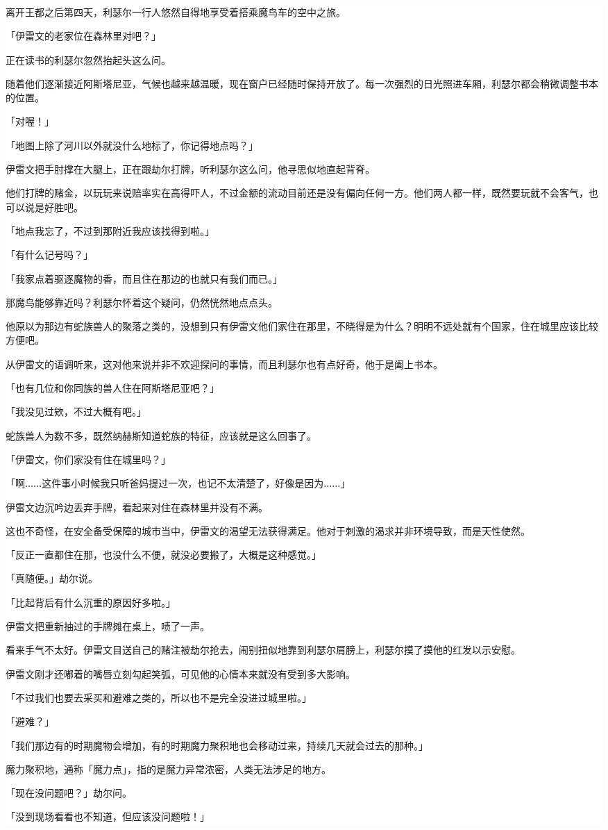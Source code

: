 离开王都之后第四天，利瑟尔一行人悠然自得地享受着搭乘魔鸟车的空中之旅。

「伊雷文的老家位在森林里对吧？」

正在读书的利瑟尔忽然抬起头这么问。

随着他们逐渐接近阿斯塔尼亚，气候也越来越温暖，现在窗户已经随时保持开放了。每一次强烈的日光照进车厢，利瑟尔都会稍微调整书本的位置。

「对喔！」

「地图上除了河川以外就没什么地标了，你记得地点吗？」

伊雷文把手肘撑在大腿上，正在跟劫尔打牌，听利瑟尔这么问，他寻思似地直起背脊。

他们打牌的赌金，以玩玩来说赔率实在高得吓人，不过金额的流动目前还是没有偏向任何一方。他们两人都一样，既然要玩就不会客气，也可以说是好胜吧。

「地点我忘了，不过到那附近我应该找得到啦。」

「有什么记号吗？」

「我家点着驱逐魔物的香，而且住在那边的也就只有我们而已。」

那魔鸟能够靠近吗？利瑟尔怀着这个疑问，仍然恍然地点点头。

他原以为那边有蛇族兽人的聚落之类的，没想到只有伊雷文他们家住在那里，不晓得是为什么？明明不远处就有个国家，住在城里应该比较方便吧。

从伊雷文的语调听来，这对他来说并非不欢迎探问的事情，而且利瑟尔也有点好奇，他于是阖上书本。

「也有几位和你同族的兽人住在阿斯塔尼亚吧？」

「我没见过欸，不过大概有吧。」

蛇族兽人为数不多，既然纳赫斯知道蛇族的特征，应该就是这么回事了。

「伊雷文，你们家没有住在城里吗？」

「啊……这件事小时候我只听爸妈提过一次，也记不太清楚了，好像是因为……」

伊雷文边沉吟边丢弃手牌，看起来对住在森林里并没有不满。

这也不奇怪，在安全备受保障的城市当中，伊雷文的渴望无法获得满足。他对于刺激的渴求并非环境导致，而是天性使然。

「反正一直都住在那，也没什么不便，就没必要搬了，大概是这种感觉。」

「真随便。」劫尔说。

「比起背后有什么沉重的原因好多啦。」

伊雷文把重新抽过的手牌摊在桌上，啧了一声。

看来手气不太好。伊雷文目送自己的赌注被劫尔抢去，闹别扭似地靠到利瑟尔肩膀上，利瑟尔摸了摸他的红发以示安慰。

伊雷文刚才还嘟着的嘴唇立刻勾起笑弧，可见他的心情本来就没有受到多大影响。

「不过我们也要去采买和避难之类的，所以也不是完全没进过城里啦。」

「避难？」

「我们那边有的时期魔物会增加，有的时期魔力聚积地也会移动过来，持续几天就会过去的那种。」

魔力聚积地，通称「魔力点」，指的是魔力异常浓密，人类无法涉足的地方。

「现在没问题吧？」劫尔问。

「没到现场看看也不知道，但应该没问题啦！」
